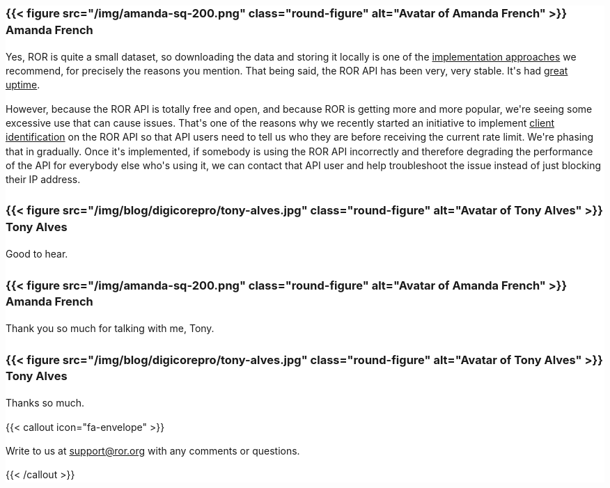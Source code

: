 ### {{< figure src="/img/amanda-sq-200.png" class="round-figure" alt="Avatar of Amanda French" >}} Amanda French 

Yes, ROR is quite a small dataset, so downloading the data and storing it locally is one of the [implementation approaches](https://ror.readme.io/docs/forms#/implementation-approaches) we recommend, for precisely the reasons you mention. That being said, the ROR API has been very, very stable. It's had [great uptime](http://status.ror.org). 

However, because the ROR API is totally free and open, and because ROR is getting more and more popular, we're seeing some excessive use that can cause issues. That's one of the reasons why we recently started an initiative to implement [client identification](https://ror.readme.io/docs/client-id#/) on the ROR API so that API users need to tell us who they are before receiving the current rate limit. We're phasing that in gradually. Once it's implemented, if somebody is using the ROR API incorrectly and therefore degrading the performance of the API for everybody else who's using it, we can contact that API user and help troubleshoot the issue instead of just blocking their IP address. 

### {{< figure src="/img/blog/digicorepro/tony-alves.jpg" class="round-figure" alt="Avatar of Tony Alves" >}} Tony Alves

Good to hear. 

### {{< figure src="/img/amanda-sq-200.png" class="round-figure" alt="Avatar of Amanda French" >}} Amanda French 

Thank you so much for talking with me, Tony. 

### {{< figure src="/img/blog/digicorepro/tony-alves.jpg" class="round-figure" alt="Avatar of Tony Alves" >}} Tony Alves

Thanks so much. 

{{< callout icon="fa-envelope" >}} 

Write to us at support@ror.org with any comments or questions.

{{< /callout >}} 